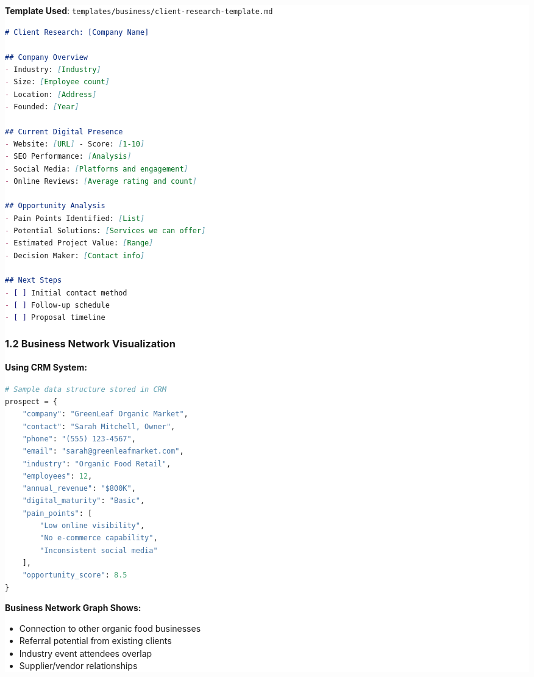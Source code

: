 **Template Used**: `templates/business/client-research-template.md`
```markdown
# Client Research: [Company Name]

## Company Overview
- Industry: [Industry]
- Size: [Employee count]
- Location: [Address]
- Founded: [Year]

## Current Digital Presence
- Website: [URL] - Score: [1-10]
- SEO Performance: [Analysis]
- Social Media: [Platforms and engagement]
- Online Reviews: [Average rating and count]

## Opportunity Analysis
- Pain Points Identified: [List]
- Potential Solutions: [Services we can offer]
- Estimated Project Value: [Range]
- Decision Maker: [Contact info]

## Next Steps
- [ ] Initial contact method
- [ ] Follow-up schedule
- [ ] Proposal timeline
```

### 1.2 Business Network Visualization

**Using CRM System:**
```python
# Sample data structure stored in CRM
prospect = {
    "company": "GreenLeaf Organic Market",
    "contact": "Sarah Mitchell, Owner",
    "phone": "(555) 123-4567",
    "email": "sarah@greenleafmarket.com",
    "industry": "Organic Food Retail",
    "employees": 12,
    "annual_revenue": "$800K",
    "digital_maturity": "Basic",
    "pain_points": [
        "Low online visibility",
        "No e-commerce capability",
        "Inconsistent social media"
    ],
    "opportunity_score": 8.5
}
```

**Business Network Graph Shows:**
- Connection to other organic food businesses
- Referral potential from existing clients
- Industry event attendees overlap
- Supplier/vendor relationships
